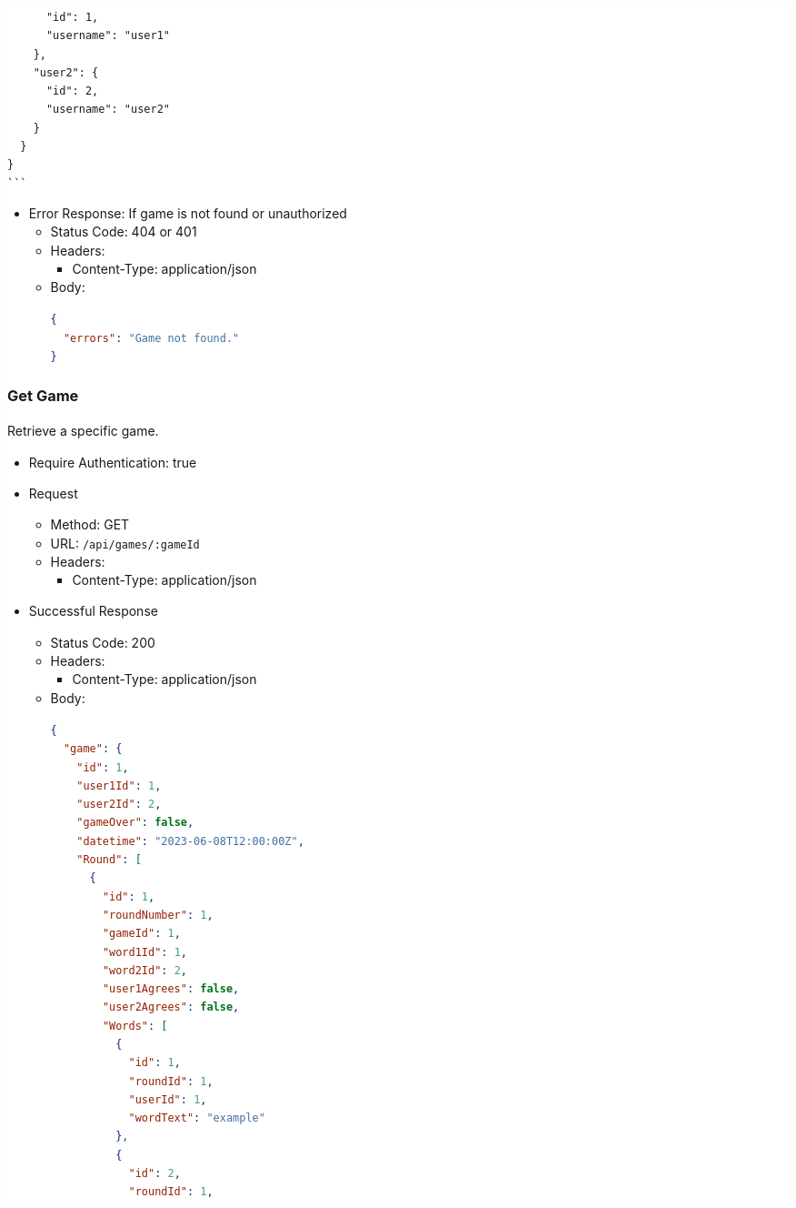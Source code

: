           "id": 1,
          "username": "user1"
        },
        "user2": {
          "id": 2,
          "username": "user2"
        }
      }
    }
    ```

* Error Response: If game is not found or unauthorized
  * Status Code: 404 or 401
  * Headers:
    * Content-Type: application/json
  * Body:
    ```json
    {
      "errors": "Game not found."
    }
    ```

### Get Game

Retrieve a specific game.

* Require Authentication: true
* Request
  * Method: GET
  * URL: `/api/games/:gameId`
  * Headers:
    * Content-Type: application/json

* Successful Response
  * Status Code: 200
  * Headers:
    * Content-Type: application/json
  * Body:
    ```json
    {
      "game": {
        "id": 1,
        "user1Id": 1,
        "user2Id": 2,
        "gameOver": false,
        "datetime": "2023-06-08T12:00:00Z",
        "Round": [
          {
            "id": 1,
            "roundNumber": 1,
            "gameId": 1,
            "word1Id": 1,
            "word2Id": 2,
            "user1Agrees": false,
            "user2Agrees": false,
            "Words": [
              {
                "id": 1,
                "roundId": 1,
                "userId": 1,
                "wordText": "example"
              },
              {
                "id": 2,
                "roundId": 1,